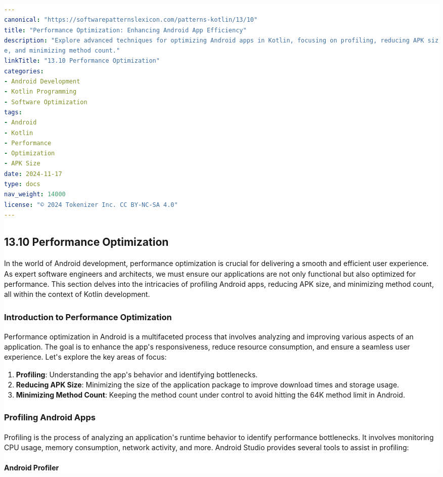 ```yaml
---
canonical: "https://softwarepatternslexicon.com/patterns-kotlin/13/10"
title: "Performance Optimization: Enhancing Android App Efficiency"
description: "Explore advanced techniques for optimizing Android apps in Kotlin, focusing on profiling, reducing APK size, and minimizing method count."
linkTitle: "13.10 Performance Optimization"
categories:
- Android Development
- Kotlin Programming
- Software Optimization
tags:
- Android
- Kotlin
- Performance
- Optimization
- APK Size
date: 2024-11-17
type: docs
nav_weight: 14000
license: "© 2024 Tokenizer Inc. CC BY-NC-SA 4.0"
---
```


## 13.10 Performance Optimization

In the world of Android development, performance optimization is crucial for delivering a smooth and efficient user experience. As expert software engineers and architects, we must ensure our applications are not only functional but also optimized for performance. This section delves into the intricacies of profiling Android apps, reducing APK size, and minimizing method count, all within the context of Kotlin development.

### Introduction to Performance Optimization

Performance optimization in Android is a multifaceted process that involves analyzing and improving various aspects of an application. The goal is to enhance the app's responsiveness, reduce resource consumption, and ensure a seamless user experience. Let's explore the key areas of focus:

1. **Profiling**: Understanding the app's behavior and identifying bottlenecks.
2. **Reducing APK Size**: Minimizing the size of the application package to improve download times and storage usage.
3. **Minimizing Method Count**: Keeping the method count under control to avoid hitting the 64K method limit in Android.

### Profiling Android Apps

Profiling is the process of analyzing an application's runtime behavior to identify performance bottlenecks. It involves monitoring CPU usage, memory consumption, network activity, and more. Android Studio provides several tools to assist in profiling:

#### Android Profiler
